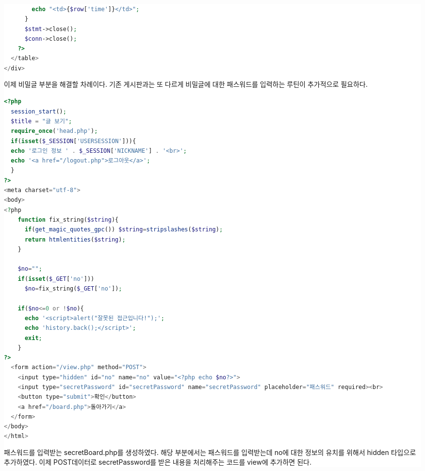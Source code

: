 ```php
        echo "<td>{$row['time']}</td>";
      }
      $stmt->close();
      $conn->close();
    ?>
  </table>
</div>
```

이제 비밀글 부분을 해결할 차례이다. 기존 게시판과는 또 다르게 비밀글에 대한 패스워드를 입력하는 루틴이 추가적으로 필요하다. 

```php
<?php
  session_start();
  $title = "글 보기";
  require_once('head.php');
  if(isset($_SESSION['USERSESSION'])){
  echo '로그인 정보 ' . $_SESSION['NICKNAME'] . '<br>';
  echo '<a href="/logout.php">로그아웃</a>';
  }
?>
<meta charset="utf-8">
<body>
<?php
    function fix_string($string){
      if(get_magic_quotes_gpc()) $string=stripslashes($string);
      return htmlentities($string);
    }

    $no="";
    if(isset($_GET['no']))
      $no=fix_string($_GET['no']);

    if($no<=0 or !$no){
      echo '<script>alert("잘못된 접근입니다!");';
      echo 'history.back();</script>';
      exit;
    }
?>
  <form action="/view.php" method="POST">
    <input type="hidden" id="no" name="no" value="<?php echo $no?>">
    <input type="secretPassword" id="secretPassword" name="secretPassword" placeholder="패스워드" required><br>
    <button type="submit">확인</button>
    <a href="/board.php">돌아가기</a>
  </form>
</body>
</html>
```

패스워드를 입력받는 secretBoard.php를 생성하였다. 해당 부분에서는 패스워드를 입력받는데 no에 대한 정보의 유치를 위해서 hidden 타입으로 추가하였다. 이제 POST데이터로 secretPassword를 받은 내용을 처리해주는 코드를 view에 추가하면 된다.
